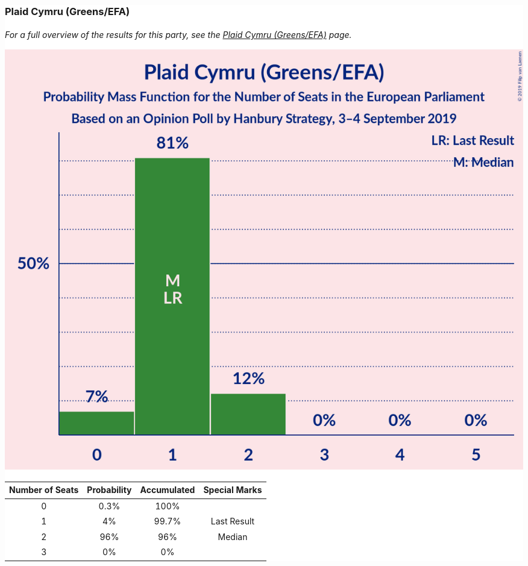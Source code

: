 ### Plaid Cymru (Greens/EFA)

*For a full overview of the results for this party, see the [Plaid Cymru (Greens/EFA)](party-plaidcymrugreensefa.html) page.*

![Graph with seats probability mass function not yet produced](2019-09-04-HanburyStrategy-seats-pmf-plaidcymrugreensefa.png "Seats Probability Mass Function")

| Number of Seats | Probability | Accumulated | Special Marks |
|:---------------:|:-----------:|:-----------:|:-------------:|
| 0 | 0.3% | 100% |  |
| 1 | 4% | 99.7% | Last Result |
| 2 | 96% | 96% | Median |
| 3 | 0% | 0% |  |
